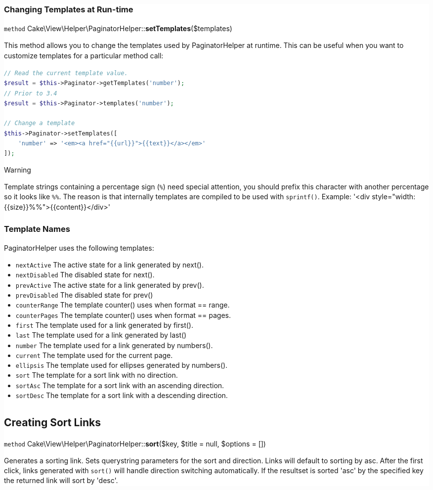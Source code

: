 ### Changing Templates at Run-time

`method` Cake\\View\\Helper\\PaginatorHelper::**setTemplates**($templates)

This method allows you to change the templates used by PaginatorHelper at
runtime. This can be useful when you want to customize templates for a
particular method call:

``` php
// Read the current template value.
$result = $this->Paginator->getTemplates('number');
// Prior to 3.4
$result = $this->Paginator->templates('number');

// Change a template
$this->Paginator->setTemplates([
    'number' => '<em><a href="{{url}}">{{text}}</a></em>'
]);
```

> [!WARNING]
> Template strings containing a percentage sign (`%`) need special
> attention, you should prefix this character with another percentage so it
> looks like `%%`. The reason is that internally templates are compiled to
> be used with `sprintf()`.
> Example: '\<div style="width:{{size}}%%"\>{{content}}\</div\>'

### Template Names

PaginatorHelper uses the following templates:

- `nextActive` The active state for a link generated by next().
- `nextDisabled` The disabled state for next().
- `prevActive` The active state for a link generated by prev().
- `prevDisabled` The disabled state for prev()
- `counterRange` The template counter() uses when format == range.
- `counterPages` The template counter() uses when format == pages.
- `first` The template used for a link generated by first().
- `last` The template used for a link generated by last()
- `number` The template used for a link generated by numbers().
- `current` The template used for the current page.
- `ellipsis` The template used for ellipses generated by numbers().
- `sort` The template for a sort link with no direction.
- `sortAsc` The template for a sort link with an ascending direction.
- `sortDesc` The template for a sort link with a descending direction.

## Creating Sort Links

`method` Cake\\View\\Helper\\PaginatorHelper::**sort**($key, $title = null, $options = [])

Generates a sorting link. Sets querystring parameters for the sort and
direction. Links will default to sorting by asc. After the first click, links
generated with `sort()` will handle direction switching automatically. If the
resultset is sorted 'asc' by the specified key the returned link will sort by
'desc'.
